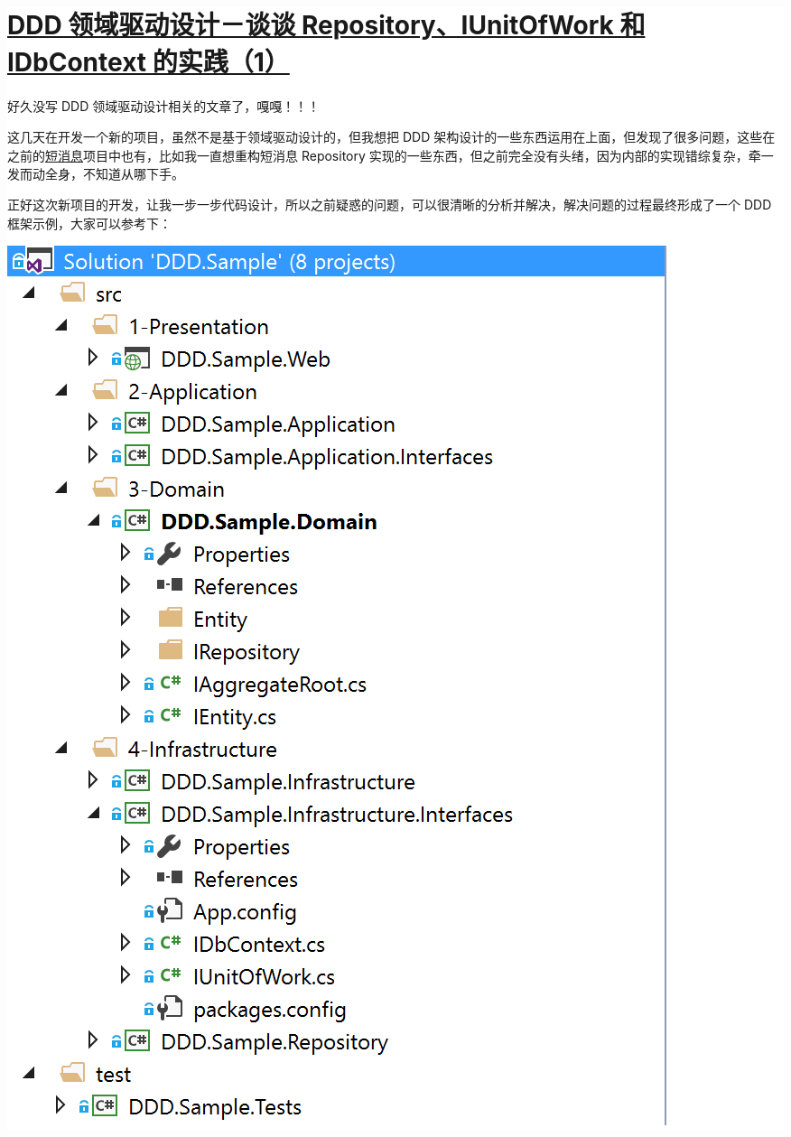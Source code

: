 #   [DDD 领域驱动设计－谈谈 Repository、IUnitOfWork 和 IDbContext 的实践（1）](https://www.cnblogs.com/xishuai/p/ddd-repository-iunitofwork-and-idbcontext.html)



好久没写 DDD 领域驱动设计相关的文章了，嘎嘎！！！

这几天在开发一个新的项目，虽然不是基于领域驱动设计的，但我想把 DDD 架构设计的一些东西运用在上面，但发现了很多问题，这些在之前的[短消息](https://github.com/yuezhongxin/MessageManager)项目中也有，比如我一直想重构短消息 Repository 实现的一些东西，但之前完全没有头绪，因为内部的实现错综复杂，牵一发而动全身，不知道从哪下手。

正好这次新项目的开发，让我一步一步代码设计，所以之前疑惑的问题，可以很清晰的分析并解决，解决问题的过程最终形成了一个 DDD 框架示例，大家可以参考下：

![img](435188-20151015112103835-551995769.png)
